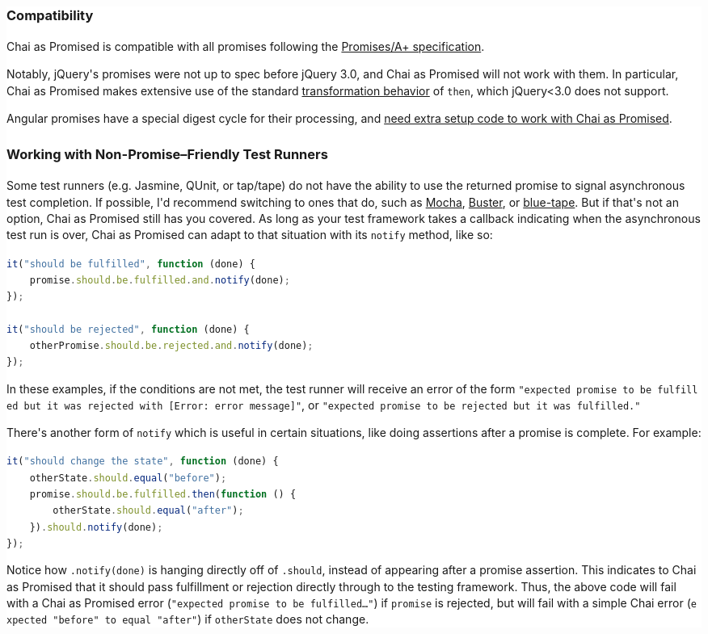 ### Compatibility

Chai as Promised is compatible with all promises following the [Promises/A+ specification](http://promisesaplus.com/).

Notably, jQuery's promises were not up to spec before jQuery 3.0, and Chai as Promised will not work with them. In particular, Chai as Promised makes extensive use of the standard [transformation behavior](http://domenic.me/2012/10/14/youre-missing-the-point-of-promises/#toc_2) of `then`, which jQuery<3.0 does not support.

Angular promises have a special digest cycle for their processing, and [need extra setup code to work with Chai as Promised](http://stackoverflow.com/a/37374041/3191).

### Working with Non-Promise–Friendly Test Runners

Some test runners (e.g. Jasmine, QUnit, or tap/tape) do not have the ability to use the returned promise to signal asynchronous test completion. If possible, I'd recommend switching to ones that do, such as [Mocha](http://mochajs.org/#asynchronous-code), [Buster](http://docs.busterjs.org/en/latest/modules/buster-test/spec/#returning-a-promise), or [blue-tape](https://github.com/spion/blue-tape). But if that's not an option, Chai as Promised still has you covered. As long as your test framework takes a callback indicating when the asynchronous test run is over, Chai as Promised can adapt to that situation with its `notify` method, like so:

```javascript
it("should be fulfilled", function (done) {
    promise.should.be.fulfilled.and.notify(done);
});

it("should be rejected", function (done) {
    otherPromise.should.be.rejected.and.notify(done);
});
```

In these examples, if the conditions are not met, the test runner will receive an error of the form `"expected promise to be fulfilled but it was rejected with [Error: error message]"`, or `"expected promise to be rejected but it was fulfilled."`

There's another form of `notify` which is useful in certain situations, like doing assertions after a promise is complete. For example:

```javascript
it("should change the state", function (done) {
    otherState.should.equal("before");
    promise.should.be.fulfilled.then(function () {
        otherState.should.equal("after");
    }).should.notify(done);
});
```

Notice how `.notify(done)` is hanging directly off of `.should`, instead of appearing after a promise assertion. This indicates to Chai as Promised that it should pass fulfillment or rejection directly through to the testing framework. Thus, the above code will fail with a Chai as Promised error (`"expected promise to be fulfilled…"`) if `promise` is rejected, but will fail with a simple Chai error (`expected "before" to equal "after"`) if `otherState` does not change.
